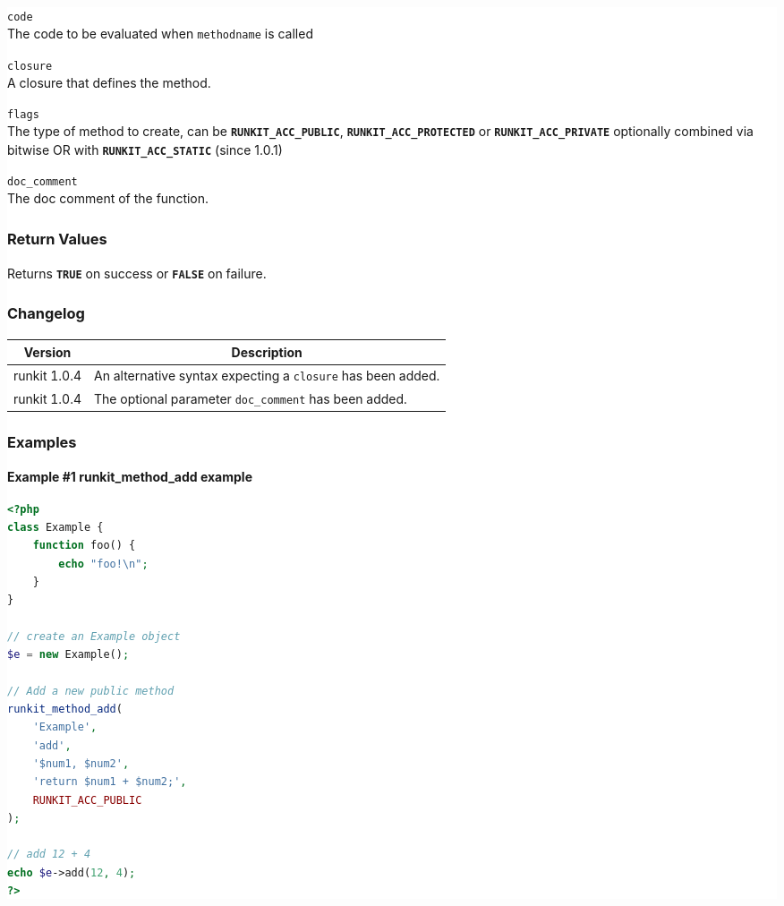 `code`  
The code to be evaluated when `methodname` is called

`closure`  
A <span class="classname">closure</span> that defines the method.

`flags`  
The type of method to create, can be **`RUNKIT_ACC_PUBLIC`**,
**`RUNKIT_ACC_PROTECTED`** or **`RUNKIT_ACC_PRIVATE`** optionally
combined via bitwise OR with **`RUNKIT_ACC_STATIC`** (since 1.0.1)

`doc_comment`  
The doc comment of the function.

### Return Values

Returns **`TRUE`** on success or **`FALSE`** on failure.

### Changelog

| Version      | Description                                                 |
|--------------|-------------------------------------------------------------|
| runkit 1.0.4 | An alternative syntax expecting a `closure` has been added. |
| runkit 1.0.4 | The optional parameter `doc_comment` has been added.        |

### Examples

**Example \#1 <span class="function">runkit\_method\_add</span>
example**

``` php
<?php
class Example {
    function foo() {
        echo "foo!\n";
    }
}

// create an Example object
$e = new Example();

// Add a new public method
runkit_method_add(
    'Example',
    'add',
    '$num1, $num2',
    'return $num1 + $num2;',
    RUNKIT_ACC_PUBLIC
);

// add 12 + 4
echo $e->add(12, 4);
?>
```
